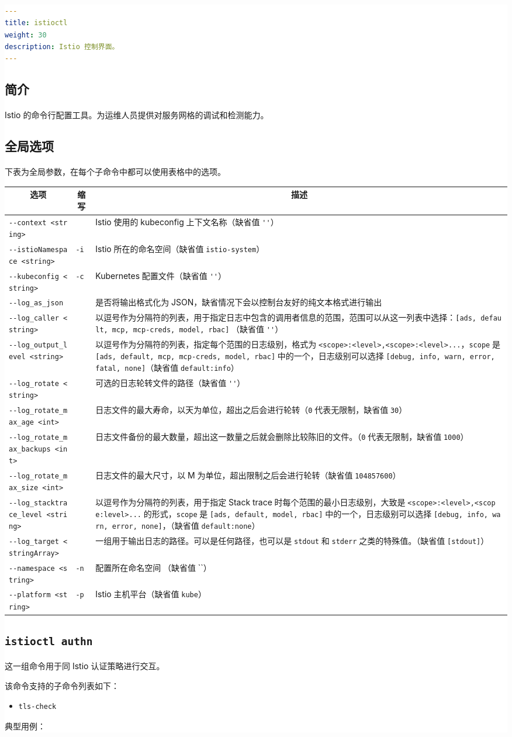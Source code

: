 ```yaml
---
title: istioctl
weight: 30
description: Istio 控制界面。
---
```


## 简介

Istio 的命令行配置工具。为运维人员提供对服务网格的调试和检测能力。

## 全局选项

下表为全局参数，在每个子命令中都可以使用表格中的选项。

|选项|缩写|描述|
|---|---|---|
|`--context <string>`|| Istio 使用的 kubeconfig 上下文名称（缺省值 `''`）|
|`--istioNamespace <string>`|`-i`|Istio 所在的命名空间（缺省值 `istio-system`）|
|`--kubeconfig <string>`|`-c`|Kubernetes 配置文件（缺省值 `''`）|
|`--log_as_json`||是否将输出格式化为 JSON，缺省情况下会以控制台友好的纯文本格式进行输出|
|`--log_caller <string>`||以逗号作为分隔符的列表，用于指定日志中包含的调用者信息的范围，范围可以从这一列表中选择：`[ads, default, mcp, mcp-creds, model, rbac]` （缺省值 `''`）
|`--log_output_level <string>`||以逗号作为分隔符的列表，指定每个范围的日志级别，格式为 `<scope>:<level>,<scope>:<level>...`，`scope` 是 `[ads, default, mcp, mcp-creds, model, rbac]` 中的一个，日志级别可以选择 `[debug, info, warn, error, fatal, none]`（缺省值 `default:info`）|
|`--log_rotate <string>`||可选的日志轮转文件的路径（缺省值 `''`）
|`--log_rotate_max_age <int>`||日志文件的最大寿命，以天为单位，超出之后会进行轮转（`0` 代表无限制，缺省值 `30`）
|`--log_rotate_max_backups <int>`||日志文件备份的最大数量，超出这一数量之后就会删除比较陈旧的文件。（`0` 代表无限制，缺省值 `1000`）
|`--log_rotate_max_size <int>`||日志文件的最大尺寸，以 M 为单位，超出限制之后会进行轮转（缺省值 `104857600`）|
|`--log_stacktrace_level <string>`||以逗号作为分隔符的列表，用于指定 Stack trace 时每个范围的最小日志级别，大致是 `<scope>:<level>,<scope:level>...` 的形式，`scope` 是 `[ads, default, model, rbac]` 中的一个，日志级别可以选择 `[debug, info, warn, error, none]`，（缺省值 `default:none`）|
|`--log_target <stringArray>`||一组用于输出日志的路径。可以是任何路径，也可以是 `stdout` 和 `stderr` 之类的特殊值。（缺省值 `[stdout]`）|
|`--namespace <string>`|`-n`|配置所在命名空间 （缺省值 ``）|
|`--platform <string>`|`-p`|Istio 主机平台（缺省值 `kube`）|

## `istioctl authn`

这一组命令用于同 Istio 认证策略进行交互。

该命令支持的子命令列表如下：

- `tls-check`

典型用例：
